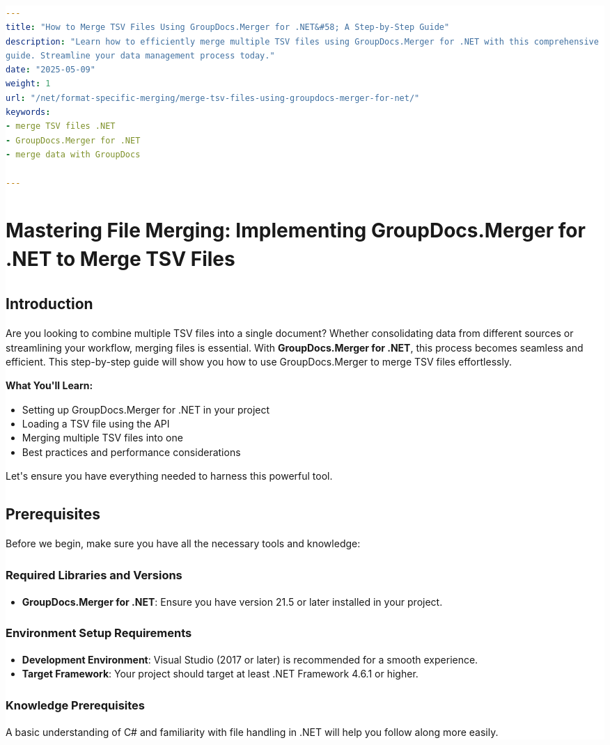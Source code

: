 ```yaml
---
title: "How to Merge TSV Files Using GroupDocs.Merger for .NET&#58; A Step-by-Step Guide"
description: "Learn how to efficiently merge multiple TSV files using GroupDocs.Merger for .NET with this comprehensive guide. Streamline your data management process today."
date: "2025-05-09"
weight: 1
url: "/net/format-specific-merging/merge-tsv-files-using-groupdocs-merger-for-net/"
keywords:
- merge TSV files .NET
- GroupDocs.Merger for .NET
- merge data with GroupDocs

---
```



# Mastering File Merging: Implementing GroupDocs.Merger for .NET to Merge TSV Files

## Introduction

Are you looking to combine multiple TSV files into a single document? Whether consolidating data from different sources or streamlining your workflow, merging files is essential. With **GroupDocs.Merger for .NET**, this process becomes seamless and efficient. This step-by-step guide will show you how to use GroupDocs.Merger to merge TSV files effortlessly.

**What You'll Learn:**
- Setting up GroupDocs.Merger for .NET in your project
- Loading a TSV file using the API
- Merging multiple TSV files into one
- Best practices and performance considerations

Let's ensure you have everything needed to harness this powerful tool.

## Prerequisites

Before we begin, make sure you have all the necessary tools and knowledge:

### Required Libraries and Versions
- **GroupDocs.Merger for .NET**: Ensure you have version 21.5 or later installed in your project.

### Environment Setup Requirements
- **Development Environment**: Visual Studio (2017 or later) is recommended for a smooth experience.
- **Target Framework**: Your project should target at least .NET Framework 4.6.1 or higher.

### Knowledge Prerequisites
A basic understanding of C# and familiarity with file handling in .NET will help you follow along more easily.
